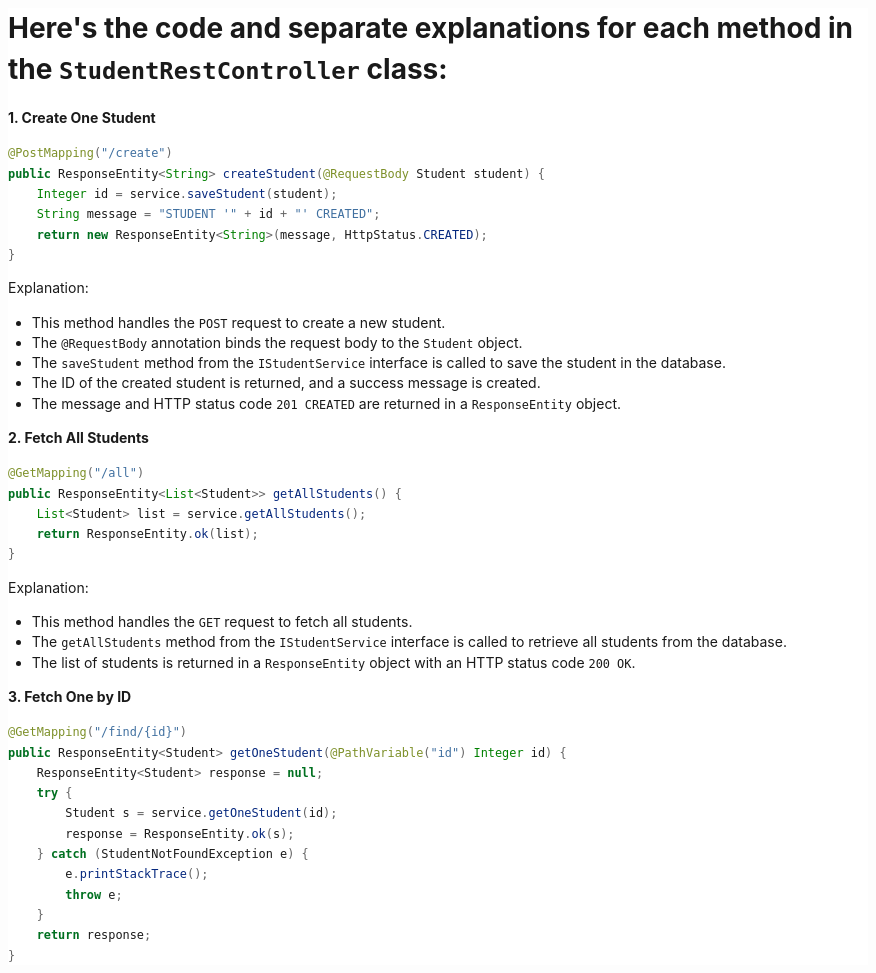# Here's the code and separate explanations for each method in the `StudentRestController` class:

**1. Create One Student**

```java
@PostMapping("/create")
public ResponseEntity<String> createStudent(@RequestBody Student student) {
    Integer id = service.saveStudent(student);
    String message = "STUDENT '" + id + "' CREATED";
    return new ResponseEntity<String>(message, HttpStatus.CREATED);
}
```

Explanation:
- This method handles the `POST` request to create a new student.
- The `@RequestBody` annotation binds the request body to the `Student` object.
- The `saveStudent` method from the `IStudentService` interface is called to save the student in the database.
- The ID of the created student is returned, and a success message is created.
- The message and HTTP status code `201 CREATED` are returned in a `ResponseEntity` object.

**2. Fetch All Students**

```java
@GetMapping("/all")
public ResponseEntity<List<Student>> getAllStudents() {
    List<Student> list = service.getAllStudents();
    return ResponseEntity.ok(list);
}
```

Explanation:
- This method handles the `GET` request to fetch all students.
- The `getAllStudents` method from the `IStudentService` interface is called to retrieve all students from the database.
- The list of students is returned in a `ResponseEntity` object with an HTTP status code `200 OK`.

**3. Fetch One by ID**

```java
@GetMapping("/find/{id}")
public ResponseEntity<Student> getOneStudent(@PathVariable("id") Integer id) {
    ResponseEntity<Student> response = null;
    try {
        Student s = service.getOneStudent(id);
        response = ResponseEntity.ok(s);
    } catch (StudentNotFoundException e) {
        e.printStackTrace();
        throw e;
    }
    return response;
}
```
